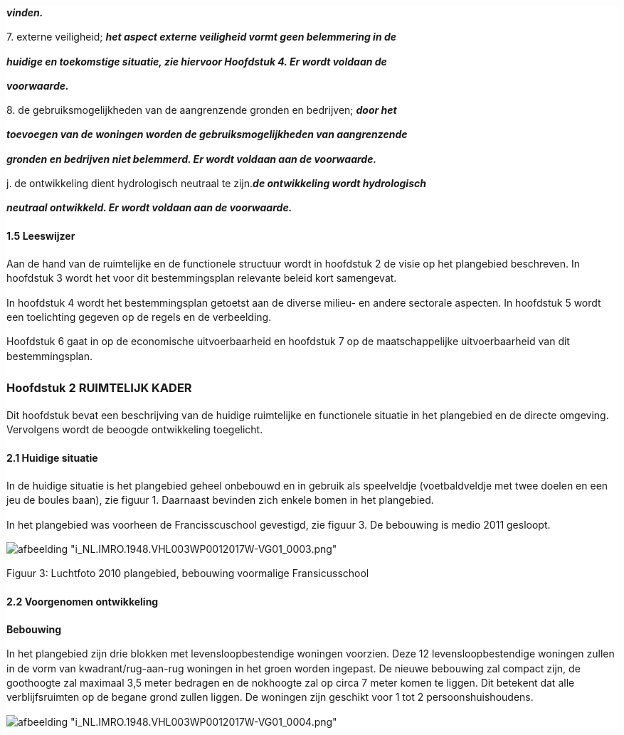 ***vinden.***

7\. externe veiligheid; ***het aspect externe veiligheid vormt geen belemmering in de***

***huidige en toekomstige situatie, zie hiervoor Hoofdstuk 4\. Er wordt voldaan de***

***voorwaarde.***

8\. de gebruiksmogelijkheden van de aangrenzende gronden en bedrijven; ***door het***

***toevoegen van de woningen worden de gebruiksmogelijkheden van aangrenzende***

***gronden en bedrijven niet belemmerd. Er wordt voldaan aan de voorwaarde.***

j. de ontwikkeling dient hydrologisch neutraal te zijn.***de ontwikkeling wordt hydrologisch***

***neutraal ontwikkeld. Er wordt voldaan aan de voorwaarde.***

#### 1\.5 Leeswijzer

Aan de hand van de ruimtelijke en de functionele structuur wordt in hoofdstuk 2 de visie op het plangebied beschreven. In hoofdstuk 3 wordt het voor dit bestemmingsplan relevante beleid kort samengevat.

In hoofdstuk 4 wordt het bestemmingsplan getoetst aan de diverse milieu\- en andere sectorale aspecten. In hoofdstuk 5 wordt een toelichting gegeven op de regels en de verbeelding.

Hoofdstuk 6 gaat in op de economische uitvoerbaarheid en hoofdstuk 7 op de maatschappelijke uitvoerbaarheid van dit bestemmingsplan.

### Hoofdstuk 2 RUIMTELIJK KADER

Dit hoofdstuk bevat een beschrijving van de huidige ruimtelijke en functionele situatie in het plangebied en de directe omgeving. Vervolgens wordt de beoogde ontwikkeling toegelicht.

#### 2\.1 Huidige situatie

In de huidige situatie is het plangebied geheel onbebouwd en in gebruik als speelveldje (voetbaldveldje met twee doelen en een jeu de boules baan), zie figuur 1\. Daarnaast bevinden zich enkele bomen in het plangebied.

In het plangebied was voorheen de Francisscuschool gevestigd, zie figuur 3\. De bebouwing is medio 2011 gesloopt.

![afbeelding "i_NL.IMRO.1948.VHL003WP0012017W-VG01_0003.png"](i_NL.IMRO.1948.VHL003WP0012017W-VG01_0003.png)

Figuur 3: Luchtfoto 2010 plangebied, bebouwing voormalige Fransicusschool

#### 2\.2 Voorgenomen ontwikkeling

**Bebouwing**

In het plangebied zijn drie blokken met levensloopbestendige woningen voorzien. Deze 12 levensloopbestendige woningen zullen in de vorm van kwadrant/rug\-aan\-rug woningen in het groen worden ingepast. De nieuwe bebouwing zal compact zijn, de goothoogte zal maximaal 3,5 meter bedragen en de nokhoogte zal op circa 7 meter komen te liggen. Dit betekent dat alle verblijfsruimten op de begane grond zullen liggen. De woningen zijn geschikt voor 1 tot 2 persoonshuishoudens.

![afbeelding "i_NL.IMRO.1948.VHL003WP0012017W-VG01_0004.png"](i_NL.IMRO.1948.VHL003WP0012017W-VG01_0004.png)
